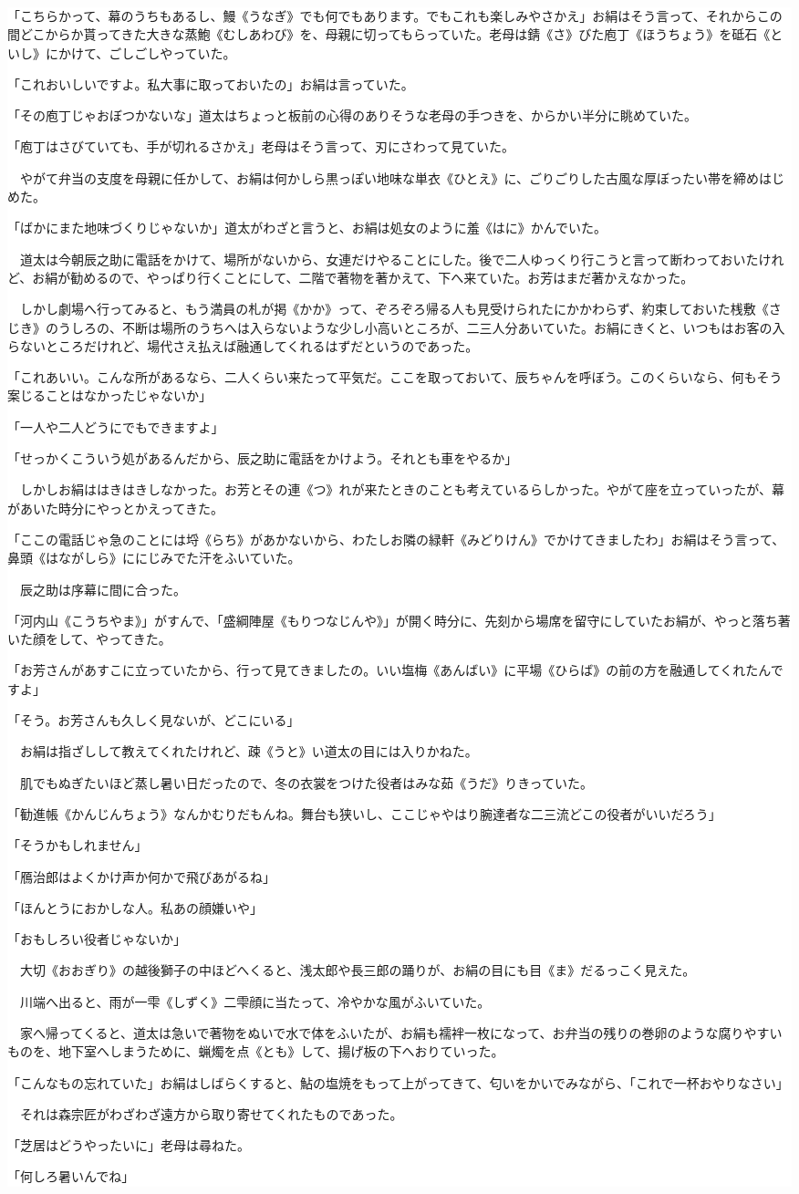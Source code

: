 「こちらかって、幕のうちもあるし、鰻《うなぎ》でも何でもあります。でもこれも楽しみやさかえ」お絹はそう言って、それからこの間どこからか貰ってきた大きな蒸鮑《むしあわび》を、母親に切ってもらっていた。老母は錆《さ》びた庖丁《ほうちょう》を砥石《といし》にかけて、ごしごしやっていた。

「これおいしいですよ。私大事に取っておいたの」お絹は言っていた。

「その庖丁じゃおぼつかないな」道太はちょっと板前の心得のありそうな老母の手つきを、からかい半分に眺めていた。

「庖丁はさびていても、手が切れるさかえ」老母はそう言って、刃にさわって見ていた。

　やがて弁当の支度を母親に任かして、お絹は何かしら黒っぽい地味な単衣《ひとえ》に、ごりごりした古風な厚ぼったい帯を締めはじめた。

「ばかにまた地味づくりじゃないか」道太がわざと言うと、お絹は処女のように羞《はに》かんでいた。

　道太は今朝辰之助に電話をかけて、場所がないから、女連だけやることにした。後で二人ゆっくり行こうと言って断わっておいたけれど、お絹が勧めるので、やっぱり行くことにして、二階で著物を著かえて、下へ来ていた。お芳はまだ著かえなかった。

　しかし劇場へ行ってみると、もう満員の札が掲《かか》って、ぞろぞろ帰る人も見受けられたにかかわらず、約束しておいた桟敷《さじき》のうしろの、不断は場所のうちへは入らないような少し小高いところが、二三人分あいていた。お絹にきくと、いつもはお客の入らないところだけれど、場代さえ払えば融通してくれるはずだというのであった。

「これあいい。こんな所があるなら、二人くらい来たって平気だ。ここを取っておいて、辰ちゃんを呼ぼう。このくらいなら、何もそう案じることはなかったじゃないか」

「一人や二人どうにでもできますよ」

「せっかくこういう処があるんだから、辰之助に電話をかけよう。それとも車をやるか」

　しかしお絹ははきはきしなかった。お芳とその連《つ》れが来たときのことも考えているらしかった。やがて座を立っていったが、幕があいた時分にやっとかえってきた。

「ここの電話じゃ急のことには埒《らち》があかないから、わたしお隣の緑軒《みどりけん》でかけてきましたわ」お絹はそう言って、鼻頭《はながしら》ににじみでた汗をふいていた。

　辰之助は序幕に間に合った。

「河内山《こうちやま》」がすんで、「盛綱陣屋《もりつなじんや》」が開く時分に、先刻から場席を留守にしていたお絹が、やっと落ち著いた顔をして、やってきた。

「お芳さんがあすこに立っていたから、行って見てきましたの。いい塩梅《あんばい》に平場《ひらば》の前の方を融通してくれたんですよ」

「そう。お芳さんも久しく見ないが、どこにいる」

　お絹は指ざしして教えてくれたけれど、疎《うと》い道太の目には入りかねた。

　肌でもぬぎたいほど蒸し暑い日だったので、冬の衣裳をつけた役者はみな茹《うだ》りきっていた。

「勧進帳《かんじんちょう》なんかむりだもんね。舞台も狭いし、ここじゃやはり腕達者な二三流どこの役者がいいだろう」

「そうかもしれません」

「鴈治郎はよくかけ声か何かで飛びあがるね」

「ほんとうにおかしな人。私あの顔嫌いや」

「おもしろい役者じゃないか」

　大切《おおぎり》の越後獅子の中ほどへくると、浅太郎や長三郎の踊りが、お絹の目にも目《ま》だるっこく見えた。

　川端へ出ると、雨が一雫《しずく》二雫顔に当たって、冷やかな風がふいていた。

　家へ帰ってくると、道太は急いで著物をぬいで水で体をふいたが、お絹も襦袢一枚になって、お弁当の残りの巻卵のような腐りやすいものを、地下室へしまうために、蝋燭を点《とも》して、揚げ板の下へおりていった。

「こんなもの忘れていた」お絹はしばらくすると、鮎の塩焼をもって上がってきて、匂いをかいでみながら、「これで一杯おやりなさい」

　それは森宗匠がわざわざ遠方から取り寄せてくれたものであった。

「芝居はどうやったいに」老母は尋ねた。

「何しろ暑いんでね」
